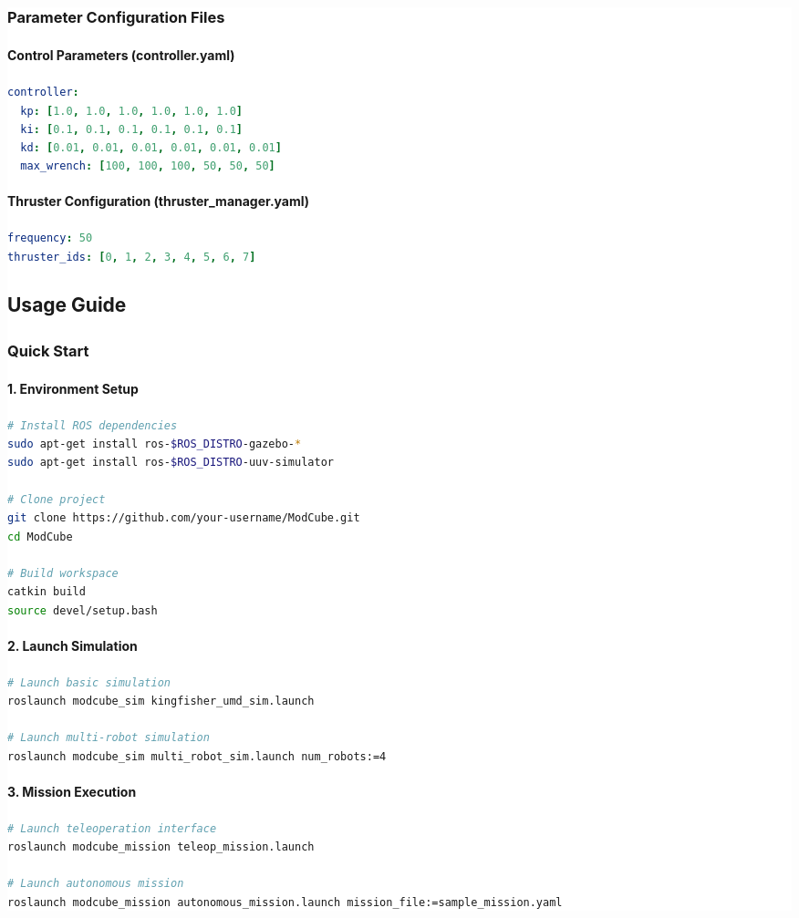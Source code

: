 ### Parameter Configuration Files

#### Control Parameters (controller.yaml)
```yaml
controller:
  kp: [1.0, 1.0, 1.0, 1.0, 1.0, 1.0]
  ki: [0.1, 0.1, 0.1, 0.1, 0.1, 0.1]
  kd: [0.01, 0.01, 0.01, 0.01, 0.01, 0.01]
  max_wrench: [100, 100, 100, 50, 50, 50]
```

#### Thruster Configuration (thruster_manager.yaml)
```yaml
frequency: 50
thruster_ids: [0, 1, 2, 3, 4, 5, 6, 7]
```

## Usage Guide

### Quick Start

#### 1. Environment Setup
```bash
# Install ROS dependencies
sudo apt-get install ros-$ROS_DISTRO-gazebo-*
sudo apt-get install ros-$ROS_DISTRO-uuv-simulator

# Clone project
git clone https://github.com/your-username/ModCube.git
cd ModCube

# Build workspace
catkin build
source devel/setup.bash
```

#### 2. Launch Simulation
```bash
# Launch basic simulation
roslaunch modcube_sim kingfisher_umd_sim.launch

# Launch multi-robot simulation
roslaunch modcube_sim multi_robot_sim.launch num_robots:=4
```

#### 3. Mission Execution
```bash
# Launch teleoperation interface
roslaunch modcube_mission teleop_mission.launch

# Launch autonomous mission
roslaunch modcube_mission autonomous_mission.launch mission_file:=sample_mission.yaml
```
